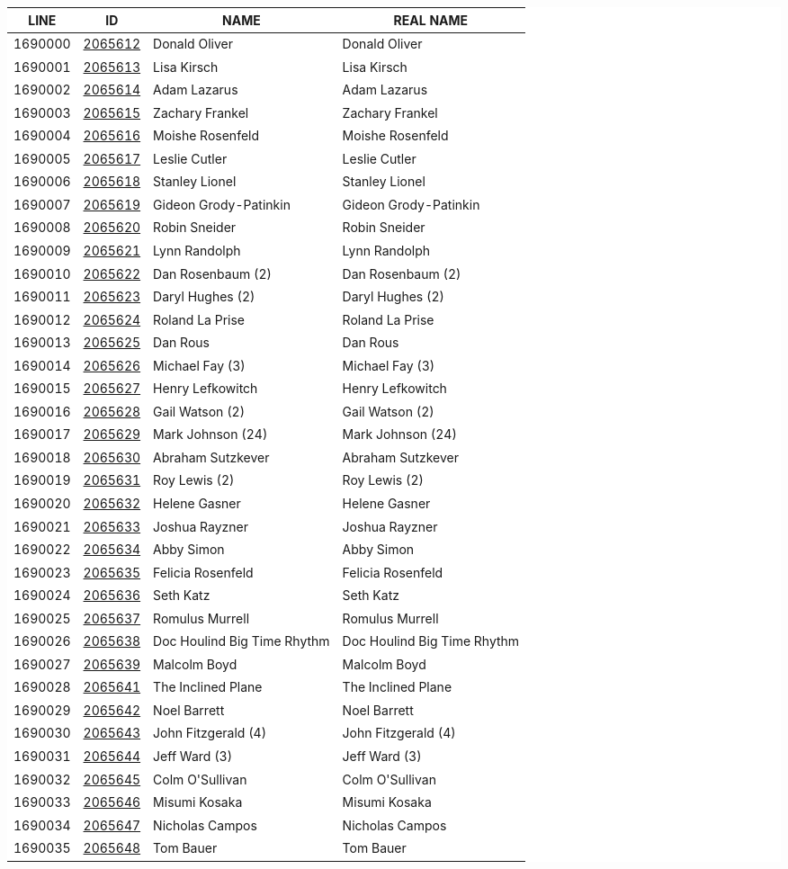 | LINE   | ID        | NAME      | REAL NAME  |
| ------ | --------- | --------- | ---------- |
| 1690000 | [2065612](https://www.discogs.com/artist/2065612) | Donald Oliver | Donald Oliver |
| 1690001 | [2065613](https://www.discogs.com/artist/2065613) | Lisa Kirsch | Lisa Kirsch |
| 1690002 | [2065614](https://www.discogs.com/artist/2065614) | Adam Lazarus | Adam Lazarus |
| 1690003 | [2065615](https://www.discogs.com/artist/2065615) | Zachary Frankel | Zachary Frankel |
| 1690004 | [2065616](https://www.discogs.com/artist/2065616) | Moishe Rosenfeld | Moishe Rosenfeld |
| 1690005 | [2065617](https://www.discogs.com/artist/2065617) | Leslie Cutler | Leslie Cutler |
| 1690006 | [2065618](https://www.discogs.com/artist/2065618) | Stanley Lionel | Stanley Lionel |
| 1690007 | [2065619](https://www.discogs.com/artist/2065619) | Gideon Grody-Patinkin | Gideon Grody-Patinkin |
| 1690008 | [2065620](https://www.discogs.com/artist/2065620) | Robin Sneider | Robin Sneider |
| 1690009 | [2065621](https://www.discogs.com/artist/2065621) | Lynn Randolph | Lynn Randolph |
| 1690010 | [2065622](https://www.discogs.com/artist/2065622) | Dan Rosenbaum (2) | Dan Rosenbaum (2) |
| 1690011 | [2065623](https://www.discogs.com/artist/2065623) | Daryl Hughes (2) | Daryl Hughes (2) |
| 1690012 | [2065624](https://www.discogs.com/artist/2065624) | Roland La Prise | Roland La Prise |
| 1690013 | [2065625](https://www.discogs.com/artist/2065625) | Dan Rous | Dan Rous |
| 1690014 | [2065626](https://www.discogs.com/artist/2065626) | Michael Fay (3) | Michael Fay (3) |
| 1690015 | [2065627](https://www.discogs.com/artist/2065627) | Henry Lefkowitch | Henry Lefkowitch |
| 1690016 | [2065628](https://www.discogs.com/artist/2065628) | Gail Watson (2) | Gail Watson (2) |
| 1690017 | [2065629](https://www.discogs.com/artist/2065629) | Mark Johnson (24) | Mark Johnson (24) |
| 1690018 | [2065630](https://www.discogs.com/artist/2065630) | Abraham Sutzkever | Abraham Sutzkever |
| 1690019 | [2065631](https://www.discogs.com/artist/2065631) | Roy Lewis (2) | Roy Lewis (2) |
| 1690020 | [2065632](https://www.discogs.com/artist/2065632) | Helene Gasner | Helene Gasner |
| 1690021 | [2065633](https://www.discogs.com/artist/2065633) | Joshua Rayzner | Joshua Rayzner |
| 1690022 | [2065634](https://www.discogs.com/artist/2065634) | Abby Simon | Abby Simon |
| 1690023 | [2065635](https://www.discogs.com/artist/2065635) | Felicia Rosenfeld | Felicia Rosenfeld |
| 1690024 | [2065636](https://www.discogs.com/artist/2065636) | Seth Katz | Seth Katz |
| 1690025 | [2065637](https://www.discogs.com/artist/2065637) | Romulus Murrell | Romulus Murrell |
| 1690026 | [2065638](https://www.discogs.com/artist/2065638) | Doc Houlind Big Time Rhythm | Doc Houlind Big Time Rhythm |
| 1690027 | [2065639](https://www.discogs.com/artist/2065639) | Malcolm Boyd | Malcolm Boyd |
| 1690028 | [2065641](https://www.discogs.com/artist/2065641) | The Inclined Plane | The Inclined Plane |
| 1690029 | [2065642](https://www.discogs.com/artist/2065642) | Noel Barrett | Noel Barrett |
| 1690030 | [2065643](https://www.discogs.com/artist/2065643) | John Fitzgerald (4) | John Fitzgerald (4) |
| 1690031 | [2065644](https://www.discogs.com/artist/2065644) | Jeff Ward (3) | Jeff Ward (3) |
| 1690032 | [2065645](https://www.discogs.com/artist/2065645) | Colm O'Sullivan | Colm O'Sullivan |
| 1690033 | [2065646](https://www.discogs.com/artist/2065646) | Misumi Kosaka | Misumi Kosaka |
| 1690034 | [2065647](https://www.discogs.com/artist/2065647) | Nicholas Campos | Nicholas Campos |
| 1690035 | [2065648](https://www.discogs.com/artist/2065648) | Tom Bauer | Tom Bauer |